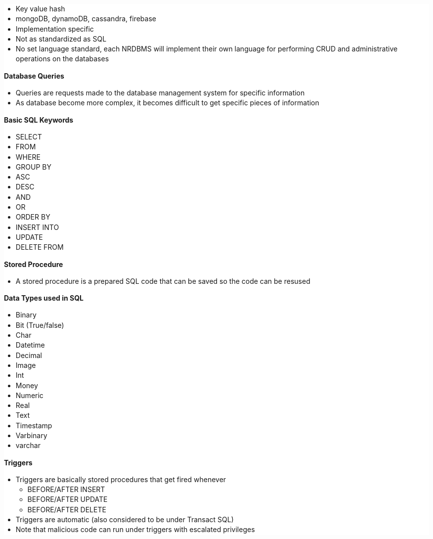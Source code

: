 - Key value hash
- mongoDB, dynamoDB, cassandra, firebase
- Implementation specific
- Not as standardized as SQL
- No set language standard, each NRDBMS will implement their own language for performing CRUD and administrative operations on the databases

**Database Queries**

- Queries are requests made to the database management system for specific information
- As database become more complex, it becomes difficult to get specific pieces of information

**Basic SQL Keywords**

- SELECT
- FROM
- WHERE
- GROUP BY
- ASC
- DESC
- AND
- OR
- ORDER BY
- INSERT INTO
- UPDATE
- DELETE FROM

**Stored Procedure**

- A stored procedure is a prepared SQL code that can be saved so the code can be resused  

**Data Types used in SQL**

- Binary
- Bit (True/false)
- Char
- Datetime
- Decimal
- Image
- Int
- Money
- Numeric
- Real
- Text
- Timestamp
- Varbinary
- varchar

**Triggers**

- Triggers are basically stored procedures that get fired whenever
  - BEFORE/AFTER INSERT
  - BEFORE/AFTER UPDATE
  - BEFORE/AFTER DELETE
- Triggers are automatic (also considered to be under Transact SQL)
- Note that malicious code can run under triggers with escalated privileges

